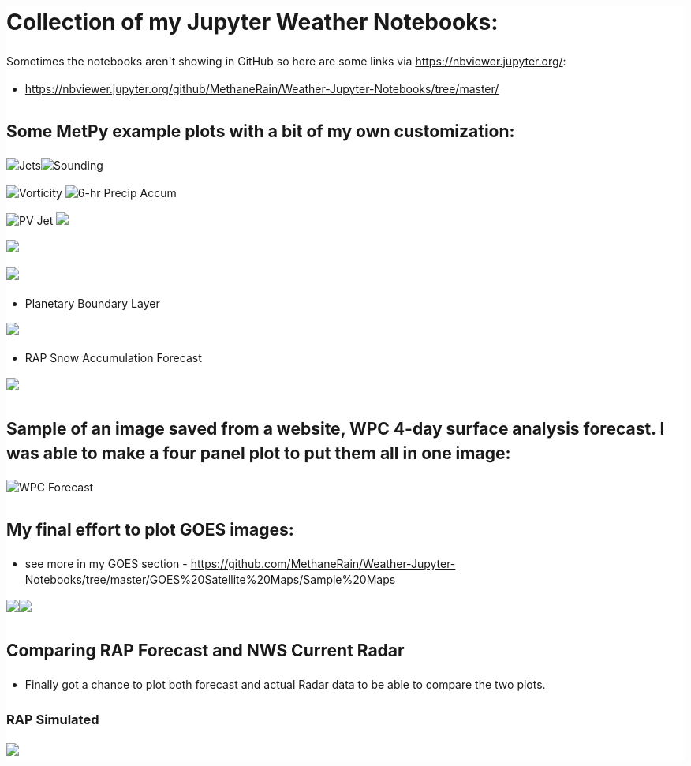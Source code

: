 
# Collection of my Jupyter Weather Notebooks:
####

Sometimes the notebooks aren't showing in GitHub so here are some links via https://nbviewer.jupyter.org/:

* https://nbviewer.jupyter.org/github/MethaneRain/Weather-Jupyter-Notebooks/tree/master/


## Some MetPy example plots with a bit of my own customization:
![Jets](https://github.com/MethaneRain/Python-Jupyter/blob/master/Jupyter-Notebooks/Weather-Notebooks/Sample-Maps/Resized_SIMPLE_250mb_Heights_Winds_2019_02_13_12Z.png)![Sounding](https://github.com/MethaneRain/Weather-Jupyter-Notebooks/blob/master/MetPy-Sounding/Sample-Maps/Resized_Sounding_DNR_2018072900_CIN.png)

![Vorticity](https://raw.githubusercontent.com/MethaneRain/Python-Jupyter/master/Jupyter-Notebooks/Weather-Notebooks/Sample-Maps/Resized_HILO_Vort_Heights_500mb_2019_03_13_00Z.png) ![6-hr Precip Accum](https://raw.githubusercontent.com/MethaneRain/Python-Jupyter/master/Jupyter-Notebooks/Weather-Notebooks/Sample-Maps/Resized_Precip_Accum2019_03_13_12Z.png)

![PV Jet](https://raw.githubusercontent.com/MethaneRain/Python-Jupyter/master/Jupyter-Notebooks/Weather-Notebooks/Sample-Maps/Resized_Jet_PV_2019_02_13_15Z.png) ![](https://raw.githubusercontent.com/MethaneRain/Python-Jupyter/master/Jupyter-Notebooks/Weather-Notebooks/Sample-Maps/Resized_Dew_Pts_2019_03_13_09Z.png)

![](https://raw.githubusercontent.com/MethaneRain/Python-Jupyter/master/Jupyter-Notebooks/Weather-Notebooks/Sample-Maps/Resized_4_Panel_Isentropic2019_02_21_00Z.png)

![](https://raw.githubusercontent.com/MethaneRain/Python-Jupyter/master/Jupyter-Notebooks/Weather-Notebooks/Sample-Maps/Slide1.png)

* Planetary Boundary Layer
<img src="https://raw.githubusercontent.com/MethaneRain/Python-Jupyter/master/Jupyter-Notebooks/Weather-Notebooks/Sample-Mapss/PBL_heights.png" width="60%">

* RAP Snow Accumulation Forecast
<img src="https://raw.githubusercontent.com/MethaneRain/Python-Jupyter/master/Jupyter-Notebooks/Weather-Notebooks/Sample-Maps/Snow_Accum_CO_2019_04_10_21Z.png" width="60%">

## Sample of an image saved from a website, WPC 4-day surface analysis forecast. I was able to make a four panel plot to put them all in one image:
![WPC Forecast](https://github.com/MethaneRain/Weather-Jupyter-Notebooks/blob/master/Various%20Weather%20Agency%20Maps/Sample%20Images/RESIZE_WPC_4_Day%20Forecast_18_January_2019_0624Z.png)

## My final effort to plot GOES images: 
* see more in my GOES section - https://github.com/MethaneRain/Weather-Jupyter-Notebooks/tree/master/GOES%20Satellite%20Maps/Sample%20Maps

<img src="https://github.com/MethaneRain/Weather-Jupyter-Notebooks/blob/master/GOES%20Satellite%20Maps/Sample%20Maps/GOES17_TrueColor_2019_01_16_1742.png" width="40%"><img src = "https://github.com/MethaneRain/Weather-Jupyter-Notebooks/blob/master/GOES%20Satellite%20Maps/Sample%20Maps/GOES17_Ch13_2019_01_16_1742.png" width='40%'>

## Comparing RAP Forecast and NWS Current Radar
* Finally got a chance to plot both forecast and actual Radar data to be able to compare the two plots.

### RAP Simulated 
<img src="https://raw.githubusercontent.com/MethaneRain/Python-Jupyter/master/Jupyter-Notebooks/Weather-Notebooks/Sample-Maps/NWS_2019_04_25_18Z.png" width="60%">
